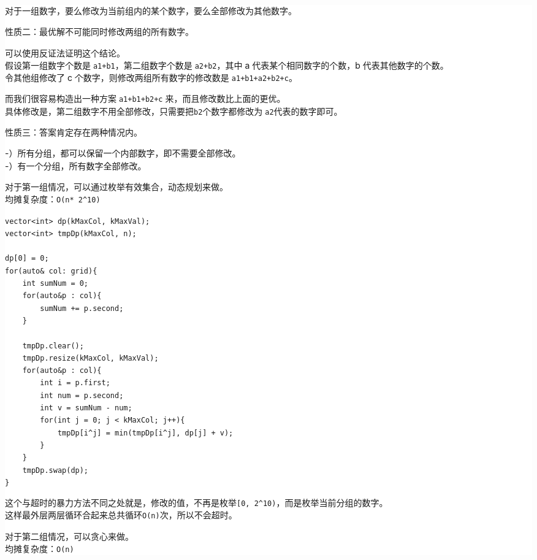 
对于一组数字，要么修改为当前组内的某个数字，要么全部修改为其他数字。  


性质二：最优解不可能同时修改两组的所有数字。  


可以使用反证法证明这个结论。  
假设第一组数字个数是 `a1+b1`，第二组数字个数是 `a2+b2`，其中 a 代表某个相同数字的个数，b 代表其他数字的个数。  
令其他组修改了 c 个数字，则修改两组所有数字的修改数是 `a1+b1+a2+b2+c`。  


而我们很容易构造出一种方案 `a1+b1+b2+c` 来，而且修改数比上面的更优。  
具体修改是，第二组数字不用全部修改，只需要把`b2`个数字都修改为 `a2`代表的数字即可。  



性质三：答案肯定存在两种情况内。  

-）所有分组，都可以保留一个内部数字，即不需要全部修改。  
-）有一个分组，所有数字全部修改。  


对于第一组情况，可以通过枚举有效集合，动态规划来做。  
均摊复杂度：`O(n* 2^10)`  


```
vector<int> dp(kMaxCol, kMaxVal);
vector<int> tmpDp(kMaxCol, n);

dp[0] = 0;
for(auto& col: grid){
    int sumNum = 0;
    for(auto&p : col){
        sumNum += p.second;
    }
    
    tmpDp.clear();
    tmpDp.resize(kMaxCol, kMaxVal);
    for(auto&p : col){
        int i = p.first;
        int num = p.second;
        int v = sumNum - num;
        for(int j = 0; j < kMaxCol; j++){
            tmpDp[i^j] = min(tmpDp[i^j], dp[j] + v);
        }
    }
    tmpDp.swap(dp);
}
```


这个与超时的暴力方法不同之处就是，修改的值，不再是枚举`[0, 2^10)`，而是枚举当前分组的数字。  
这样最外层两层循环合起来总共循环`O(n)`次，所以不会超时。  


对于第二组情况，可以贪心来做。  
均摊复杂度：`O(n)`  
